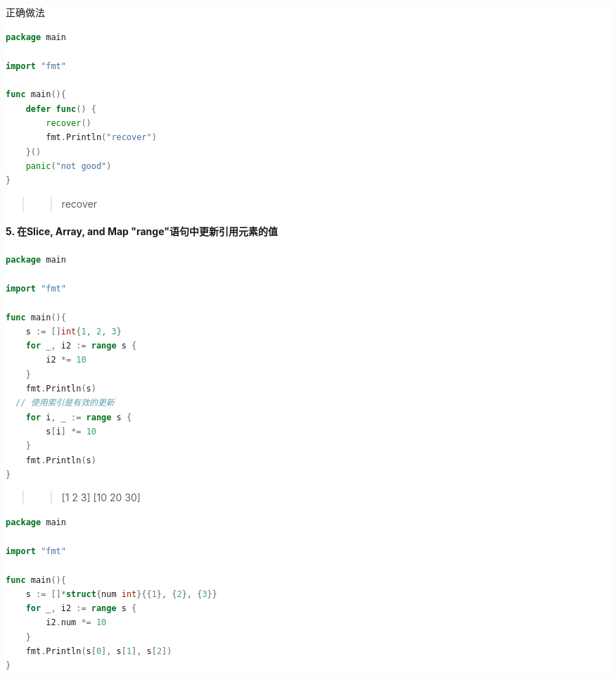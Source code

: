 正确做法

```go
package main

import "fmt"

func main(){
	defer func() {
		recover()
		fmt.Println("recover")
	}()
	panic("not good")
}
```

> > recover

#### 5. 在Slice, Array, and Map "range"语句中更新引用元素的值

```go
package main

import "fmt"

func main(){
	s := []int{1, 2, 3}
	for _, i2 := range s {
		i2 *= 10
	}
	fmt.Println(s)
  // 使用索引是有效的更新
	for i, _ := range s {
		s[i] *= 10
	}
	fmt.Println(s)
}
```

> > [1 2 3]
> > [10 20 30]

```go
package main

import "fmt"

func main(){
	s := []*struct{num int}{{1}, {2}, {3}}
	for _, i2 := range s {
		i2.num *= 10
	}
	fmt.Println(s[0], s[1], s[2])
}
```
